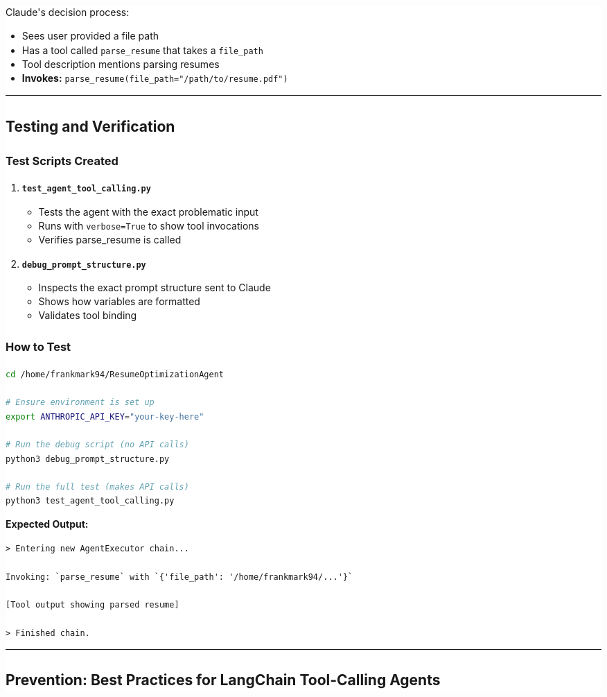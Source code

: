 Claude's decision process:
- Sees user provided a file path
- Has a tool called `parse_resume` that takes a `file_path`
- Tool description mentions parsing resumes
- **Invokes:** `parse_resume(file_path="/path/to/resume.pdf")`

---

## Testing and Verification

### Test Scripts Created

1. **`test_agent_tool_calling.py`**
   - Tests the agent with the exact problematic input
   - Runs with `verbose=True` to show tool invocations
   - Verifies parse_resume is called

2. **`debug_prompt_structure.py`**
   - Inspects the exact prompt structure sent to Claude
   - Shows how variables are formatted
   - Validates tool binding

### How to Test

```bash
cd /home/frankmark94/ResumeOptimizationAgent

# Ensure environment is set up
export ANTHROPIC_API_KEY="your-key-here"

# Run the debug script (no API calls)
python3 debug_prompt_structure.py

# Run the full test (makes API calls)
python3 test_agent_tool_calling.py
```

**Expected Output:**
```
> Entering new AgentExecutor chain...

Invoking: `parse_resume` with `{'file_path': '/home/frankmark94/...'}`

[Tool output showing parsed resume]

> Finished chain.
```

---

## Prevention: Best Practices for LangChain Tool-Calling Agents
